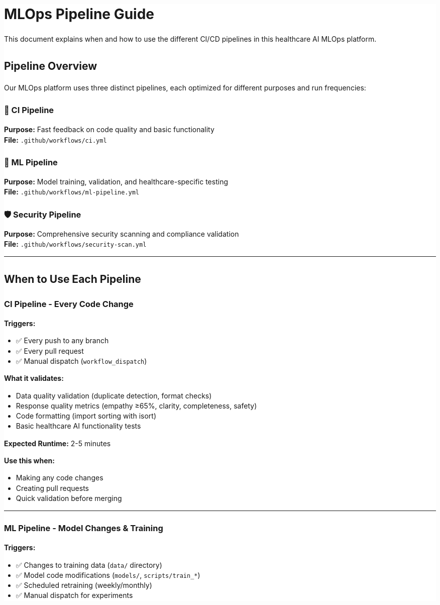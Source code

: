 # MLOps Pipeline Guide

This document explains when and how to use the different CI/CD pipelines in this healthcare AI MLOps platform.

## Pipeline Overview

Our MLOps platform uses three distinct pipelines, each optimized for different purposes and run frequencies:

### 🔄 CI Pipeline
**Purpose:** Fast feedback on code quality and basic functionality  
**File:** `.github/workflows/ci.yml`

### 🤖 ML Pipeline  
**Purpose:** Model training, validation, and healthcare-specific testing  
**File:** `.github/workflows/ml-pipeline.yml`

### 🛡️ Security Pipeline
**Purpose:** Comprehensive security scanning and compliance validation  
**File:** `.github/workflows/security-scan.yml`

---

## When to Use Each Pipeline

### **CI Pipeline** - Every Code Change
**Triggers:**
- ✅ Every push to any branch
- ✅ Every pull request
- ✅ Manual dispatch (`workflow_dispatch`)

**What it validates:**
- Data quality validation (duplicate detection, format checks)
- Response quality metrics (empathy ≥65%, clarity, completeness, safety)
- Code formatting (import sorting with isort)
- Basic healthcare AI functionality tests

**Expected Runtime:** 2-5 minutes

**Use this when:**
- Making any code changes
- Creating pull requests
- Quick validation before merging

---

### **ML Pipeline** - Model Changes & Training
**Triggers:**
- ✅ Changes to training data (`data/` directory)
- ✅ Model code modifications (`models/`, `scripts/train_*`)
- ✅ Scheduled retraining (weekly/monthly)
- ✅ Manual dispatch for experiments
